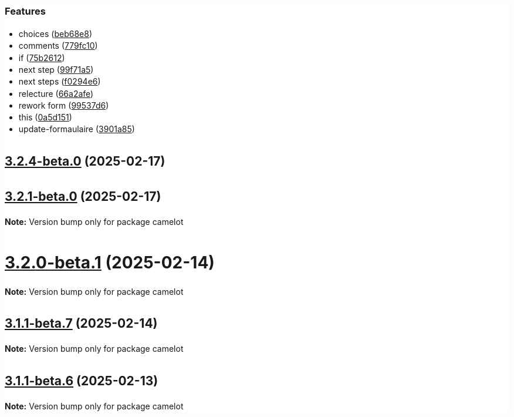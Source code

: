 ### Features

- choices ([beb68e8](https://dev.azure.com/merlin-software/Camelot/_git/Camelot/commits/beb68e871df969e842a3cebd5b3b22e2a63a5384))
- comments ([779fc10](https://dev.azure.com/merlin-software/Camelot/_git/Camelot/commits/779fc10b4a650ec91b4876ffa0520ccf164a7add))
- if ([75b2612](https://dev.azure.com/merlin-software/Camelot/_git/Camelot/commits/75b26129002cb478c08070f180c4f0ecf5bedab6))
- next step ([99f71a5](https://dev.azure.com/merlin-software/Camelot/_git/Camelot/commits/99f71a513c43e38877a4e84f234e4240744057c5))
- next steps ([f0294e6](https://dev.azure.com/merlin-software/Camelot/_git/Camelot/commits/f0294e6e66ef2d87b2dca8d100c3102a7b9f53fb))
- relecture ([66a2afe](https://dev.azure.com/merlin-software/Camelot/_git/Camelot/commits/66a2afe1f04e278e6456adad6d4c6819dd43048f))
- rework form ([99537d6](https://dev.azure.com/merlin-software/Camelot/_git/Camelot/commits/99537d606ce36216182e737c86edc3dc400e4d3a))
- this ([0a5d151](https://dev.azure.com/merlin-software/Camelot/_git/Camelot/commits/0a5d1512b347beba89ccf5a20d36953d69402e8e))
- update-formaulaire ([3901a85](https://dev.azure.com/merlin-software/Camelot/_git/Camelot/commits/3901a850a5107af1c62553dfc65bf24553ad3195))

## [3.2.4-beta.0](https://dev.azure.com/merlin-software/Camelot/_git/Camelot/compare/v3.2.1...v3.2.4-beta.0) (2025-02-17)

## [3.2.1-beta.0](https://dev.azure.com/merlin-software/Camelot/_git/Camelot/compare/v3.2.0...v3.2.1-beta.0) (2025-02-17)

**Note:** Version bump only for package camelot

# [3.2.0-beta.1](https://dev.azure.com/merlin-software/Camelot/_git/Camelot/compare/v3.1.1-beta.7...v3.2.0-beta.1) (2025-02-14)

**Note:** Version bump only for package camelot

## [3.1.1-beta.7](https://dev.azure.com/merlin-software/Camelot/_git/Camelot/compare/v3.1.1-beta.6...v3.1.1-beta.7) (2025-02-14)

**Note:** Version bump only for package camelot

## [3.1.1-beta.6](https://dev.azure.com/merlin-software/Camelot/_git/Camelot/compare/v3.1.1-beta.5...v3.1.1-beta.6) (2025-02-13)

**Note:** Version bump only for package camelot
